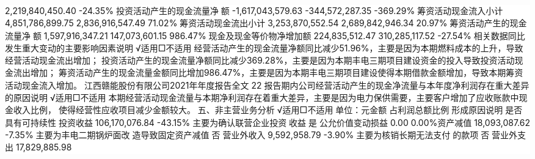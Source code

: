 2,219,840,450.40
-24.35%
投资活动产生的现金流量净
额
-1,617,043,579.63
-344,572,287.35
-369.29%
筹资活动现金流入小计
4,851,786,899.75
2,836,916,547.49
71.02%
筹资活动现金流出小计
3,253,870,552.54
2,689,842,946.34
20.97%
筹资活动产生的现金流量净
额
1,597,916,347.21
147,073,601.15
986.47%
现金及现金等价物净增加额
224,835,512.47
310,285,117.52
-27.54%
相关数据同比发生重大变动的主要影响因素说明
√适用□不适用
经营活动产生的现金流量净额同比减少51.96%，主要是因为本期燃料成本的上升，导致经营活动现金流出增加；
投资活动产生的现金流量净额同比减少369.28%，主要是因为本期丰电三期项目建设资金的投入导致投资活动现金流出增加；
筹资活动产生的现金流量金额同比增加986.47%，主要是因为本期丰电三期项目建设使得本期借款金额增加，导致本期筹资
活动现金流入增加。
江西赣能股份有限公司2021年年度报告全文
22
报告期内公司经营活动产生的现金净流量与本年度净利润存在重大差异的原因说明
√适用□不适用
本期经营活动现金流量与本期净利润存在着重大差异，主要是因为电力保供需要，主要客户增加了应收账款中现金收入比例，
使得经营性应收项目减少金额较大。
五、非主营业务分析
√适用□不适用
单位：元金额
占利润总额比例
形成原因说明
是否具有可持续性
投资收益
106,170,076.84
-43.15%
主要为确认联营企业投资
收益
是
公允价值变动损益
0.00
0.00%资产减值
18,093,087.62
-7.35%
主要为丰电二期锅炉面改
造导致固定资产减值
否
营业外收入
9,592,958.79
-3.90%
主要为核销长期无法支付
的款项
否
营业外支出
17,829,885.98
